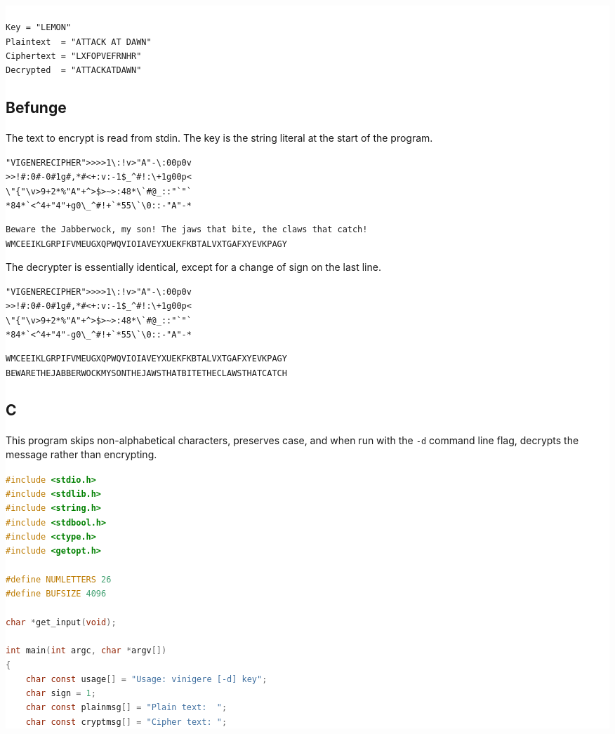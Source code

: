 ```txt

Key = "LEMON"
Plaintext  = "ATTACK AT DAWN"
Ciphertext = "LXFOPVEFRNHR"
Decrypted  = "ATTACKATDAWN"

```



## Befunge

The text to encrypt is read from stdin. The key is the string literal at the start of the program.


```befunge
"VIGENERECIPHER">>>>1\:!v>"A"-\:00p0v
>>!#:0#-0#1g#,*#<+:v:-1$_^#!:\+1g00p<
\"{"\v>9+2*%"A"+^>$>~>:48*\`#@_::"`"`
*84*`<^4+"4"+g0\_^#!+`*55\`\0::-"A"-*
```


```txt
Beware the Jabberwock, my son! The jaws that bite, the claws that catch!
WMCEEIKLGRPIFVMEUGXQPWQVIOIAVEYXUEKFKBTALVXTGAFXYEVKPAGY
```


The decrypter is essentially identical, except for a change of sign on the last line.


```befunge
"VIGENERECIPHER">>>>1\:!v>"A"-\:00p0v
>>!#:0#-0#1g#,*#<+:v:-1$_^#!:\+1g00p<
\"{"\v>9+2*%"A"+^>$>~>:48*\`#@_::"`"`
*84*`<^4+"4"-g0\_^#!+`*55\`\0::-"A"-*
```


```txt
WMCEEIKLGRPIFVMEUGXQPWQVIOIAVEYXUEKFKBTALVXTGAFXYEVKPAGY
BEWARETHEJABBERWOCKMYSONTHEJAWSTHATBITETHECLAWSTHATCATCH
```



## C

This program skips non-alphabetical characters, preserves case, and when run with the <code>-d</code> command line flag, decrypts the message rather than encrypting.

```c
#include <stdio.h>
#include <stdlib.h>
#include <string.h>
#include <stdbool.h>
#include <ctype.h>
#include <getopt.h>

#define NUMLETTERS 26
#define BUFSIZE 4096

char *get_input(void);

int main(int argc, char *argv[])
{
    char const usage[] = "Usage: vinigere [-d] key";
    char sign = 1;
    char const plainmsg[] = "Plain text:  ";
    char const cryptmsg[] = "Cipher text: ";
```